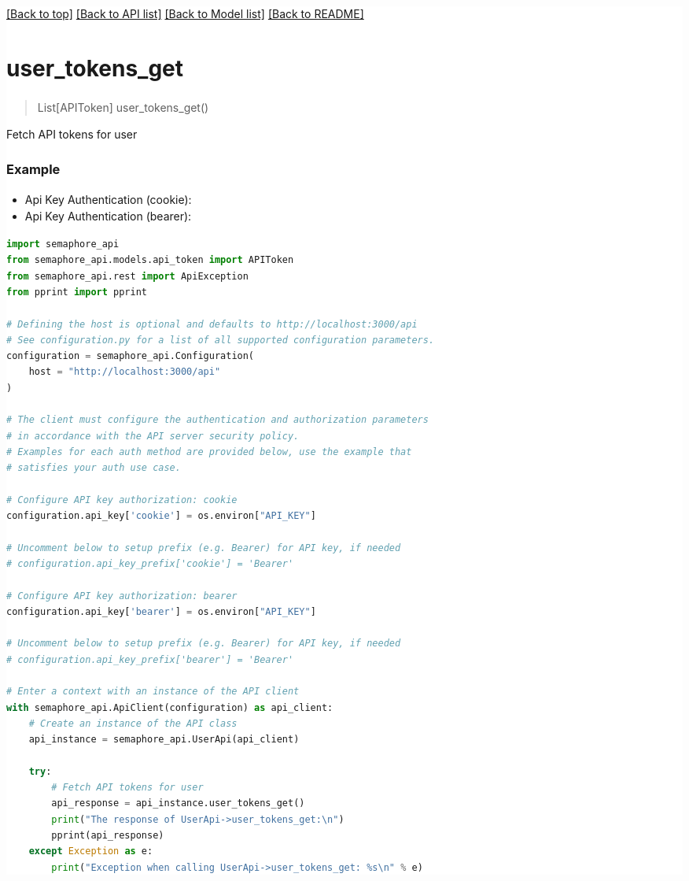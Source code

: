 [[Back to top]](#) [[Back to API list]](../README.md#documentation-for-api-endpoints) [[Back to Model list]](../README.md#documentation-for-models) [[Back to README]](../README.md)

# **user_tokens_get**
> List[APIToken] user_tokens_get()

Fetch API tokens for user

### Example

* Api Key Authentication (cookie):
* Api Key Authentication (bearer):

```python
import semaphore_api
from semaphore_api.models.api_token import APIToken
from semaphore_api.rest import ApiException
from pprint import pprint

# Defining the host is optional and defaults to http://localhost:3000/api
# See configuration.py for a list of all supported configuration parameters.
configuration = semaphore_api.Configuration(
    host = "http://localhost:3000/api"
)

# The client must configure the authentication and authorization parameters
# in accordance with the API server security policy.
# Examples for each auth method are provided below, use the example that
# satisfies your auth use case.

# Configure API key authorization: cookie
configuration.api_key['cookie'] = os.environ["API_KEY"]

# Uncomment below to setup prefix (e.g. Bearer) for API key, if needed
# configuration.api_key_prefix['cookie'] = 'Bearer'

# Configure API key authorization: bearer
configuration.api_key['bearer'] = os.environ["API_KEY"]

# Uncomment below to setup prefix (e.g. Bearer) for API key, if needed
# configuration.api_key_prefix['bearer'] = 'Bearer'

# Enter a context with an instance of the API client
with semaphore_api.ApiClient(configuration) as api_client:
    # Create an instance of the API class
    api_instance = semaphore_api.UserApi(api_client)

    try:
        # Fetch API tokens for user
        api_response = api_instance.user_tokens_get()
        print("The response of UserApi->user_tokens_get:\n")
        pprint(api_response)
    except Exception as e:
        print("Exception when calling UserApi->user_tokens_get: %s\n" % e)
```

